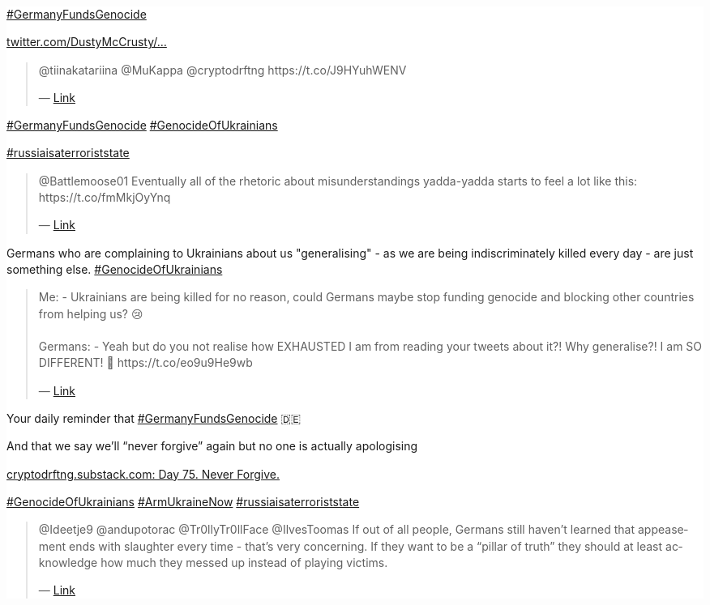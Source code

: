 [#GermanyFundsGenocide](https://twitter.com/hashtag/GermanyFundsGenocide) 

[twitter.com/DustyMcCrusty/…](https://twitter.com/DustyMcCrusty/status/1556981182528720896?s=20&t=C55FkQl0CZ9CAXdct-sW1g)

<blockquote class="twitter-tweet">
    <p lang="en" dir="ltr">
    @tiinakatariina @MuKappa @cryptodrftng https://t.co/J9HYuhWENV<br />
    </p>
    &mdash; <a href="https://twitter.com/DustyMcCrusty/status/1556981182528720896">Link</a>
</blockquote>

[#GermanyFundsGenocide](https://twitter.com/hashtag/GermanyFundsGenocide) [#GenocideOfUkrainians](https://twitter.com/hashtag/GenocideOfUkrainians) 

[#russiaisaterroriststate](https://twitter.com/hashtag/russiaisaterroriststate)



<blockquote class="twitter-tweet">
    <p lang="en" dir="ltr">
    @Battlemoose01 Eventually all of the rhetoric about misunderstandings yadda-yadda starts to feel a lot like this: https://t.co/fmMkjOyYnq<br />
    </p>
    &mdash; <a href="https://twitter.com/Bunnyrabert/status/1559627861794861058">Link</a>
</blockquote>

Germans who are complaining to Ukrainians about us "generalising" - as we are being indiscriminately killed every day - are just something else. 
[#GenocideOfUkrainians](https://twitter.com/hashtag/GenocideOfUkrainians) 



<blockquote class="twitter-tweet">
    <p lang="en" dir="ltr">
    Me: - Ukrainians are being killed for no reason, could Germans maybe stop funding genocide and blocking other countries from helping us? 😢<br />
    <br />
    Germans: - Yeah but do you not realise how EXHAUSTED I am from reading your tweets about it?! Why generalise?! I am SO DIFFERENT! 🤬 https://t.co/eo9u9He9wb<br />
    </p>
    &mdash; <a href="https://twitter.com/cryptodrftng/status/1559683976947802119">Link</a>
</blockquote>

Your daily reminder that [#GermanyFundsGenocide](https://twitter.com/hashtag/GermanyFundsGenocide) 🇩🇪

And that we say we’ll “never forgive” again but no one is actually apologising

[cryptodrftng.substack.com: Day 75. Never Forgive.](https://cryptodrftng.substack.com/p/day-75-never-forgive)

[#GenocideOfUkrainians](https://twitter.com/hashtag/GenocideOfUkrainians) [#ArmUkraineNow](https://twitter.com/hashtag/ArmUkraineNow) [#russiaisaterroriststate](https://twitter.com/hashtag/russiaisaterroriststate)

<blockquote class="twitter-tweet">
    <p lang="en" dir="ltr">
    @Ideetje9 @andupotorac @Tr0llyTr0llFace @IlvesToomas If out of all people, Germans still haven’t learned that appeasement ends with slaughter every time - that’s very concerning. If they want to be a “pillar of truth” they should at least acknowledge how much they messed up instead of playing victims.<br />
    </p>
    &mdash; <a href="https://twitter.com/cryptodrftng/status/1560266911015141378">Link</a>
</blockquote>

